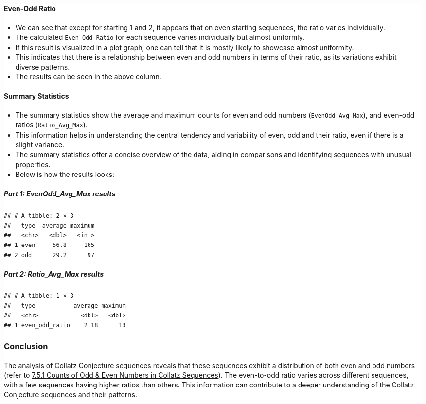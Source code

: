 #### Even-Odd Ratio

- We can see that except for starting 1 and 2, it appears that on even starting sequences, the ratio varies individually.
- The calculated `Even_Odd_Ratio` for each sequence varies individually but almost uniformly.
- If this result is visualized in a plot graph, one can tell that it is mostly likely to showcase almost uniformity.
- This indicates that there is a relationship between even and odd numbers in terms of their ratio, as its variations exhibit diverse patterns.
- The results can be seen in the above column.

#### Summary Statistics

- The summary statistics show the average and maximum counts for even and odd numbers (`EvenOdd_Avg_Max`), and even-odd ratios (`Ratio_Avg_Max`).
- This information helps in understanding the central tendency and variability of even, odd and their ratio, even if there is a slight variance.
- The summary statistics offer a concise overview of the data, aiding in comparisons and identifying sequences with unusual properties.
- Below is how the results looks:

##### Part 1: EvenOdd_Avg_Max results

    ## # A tibble: 2 × 3
    ##   type  average maximum
    ##   <chr>   <dbl>   <int>
    ## 1 even     56.8     165
    ## 2 odd      29.2      97

##### Part 2: Ratio_Avg_Max results

    ## # A tibble: 1 × 3
    ##   type           average maximum
    ##   <chr>            <dbl>   <dbl>
    ## 1 even_odd_ratio    2.18      13

### Conclusion

The analysis of Collatz Conjecture sequences reveals that these
sequences exhibit a distribution of both even and odd numbers (refer to
[7.5.1 Counts of Odd & Even Numbers in Collatz
Sequences](https://github.com/sm2302-aug23/grp-r-superfectagoras#751-counts-of-odd--even-numbers-in-collatz-sequences)).
The even-to-odd ratio varies across different sequences, with a few
sequences having higher ratios than others. This information can
contribute to a deeper understanding of the Collatz Conjecture sequences
and their patterns.
